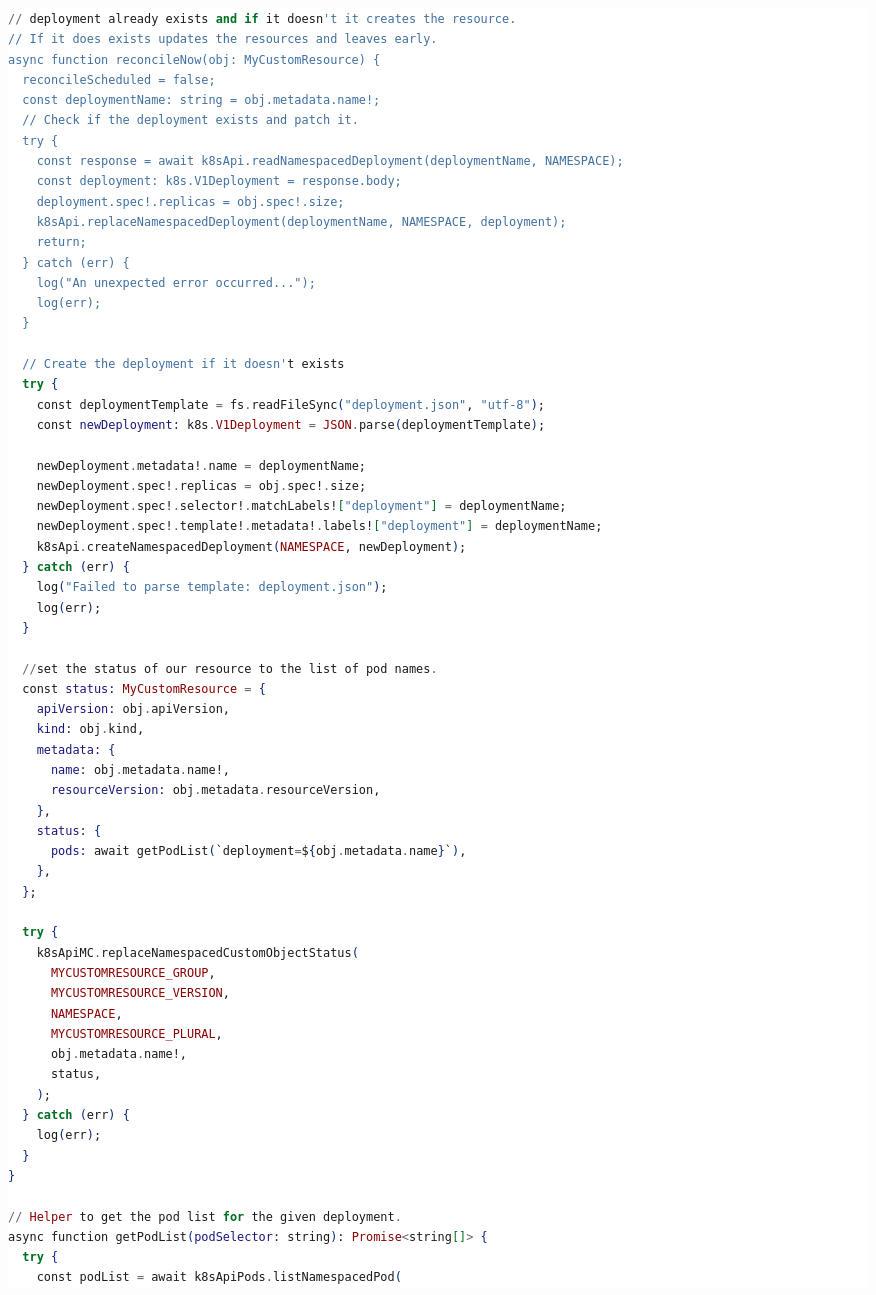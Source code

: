 ```elixir
// deployment already exists and if it doesn't it creates the resource.
// If it does exists updates the resources and leaves early.
async function reconcileNow(obj: MyCustomResource) {
  reconcileScheduled = false;
  const deploymentName: string = obj.metadata.name!;
  // Check if the deployment exists and patch it.
  try {
    const response = await k8sApi.readNamespacedDeployment(deploymentName, NAMESPACE);
    const deployment: k8s.V1Deployment = response.body;
    deployment.spec!.replicas = obj.spec!.size;
    k8sApi.replaceNamespacedDeployment(deploymentName, NAMESPACE, deployment);
    return;
  } catch (err) {
    log("An unexpected error occurred...");
    log(err);
  }

  // Create the deployment if it doesn't exists
  try {
    const deploymentTemplate = fs.readFileSync("deployment.json", "utf-8");
    const newDeployment: k8s.V1Deployment = JSON.parse(deploymentTemplate);

    newDeployment.metadata!.name = deploymentName;
    newDeployment.spec!.replicas = obj.spec!.size;
    newDeployment.spec!.selector!.matchLabels!["deployment"] = deploymentName;
    newDeployment.spec!.template!.metadata!.labels!["deployment"] = deploymentName;
    k8sApi.createNamespacedDeployment(NAMESPACE, newDeployment);
  } catch (err) {
    log("Failed to parse template: deployment.json");
    log(err);
  }

  //set the status of our resource to the list of pod names.
  const status: MyCustomResource = {
    apiVersion: obj.apiVersion,
    kind: obj.kind,
    metadata: {
      name: obj.metadata.name!,
      resourceVersion: obj.metadata.resourceVersion,
    },
    status: {
      pods: await getPodList(`deployment=${obj.metadata.name}`),
    },
  };

  try {
    k8sApiMC.replaceNamespacedCustomObjectStatus(
      MYCUSTOMRESOURCE_GROUP,
      MYCUSTOMRESOURCE_VERSION,
      NAMESPACE,
      MYCUSTOMRESOURCE_PLURAL,
      obj.metadata.name!,
      status,
    );
  } catch (err) {
    log(err);
  }
}

// Helper to get the pod list for the given deployment.
async function getPodList(podSelector: string): Promise<string[]> {
  try {
    const podList = await k8sApiPods.listNamespacedPod(
```
